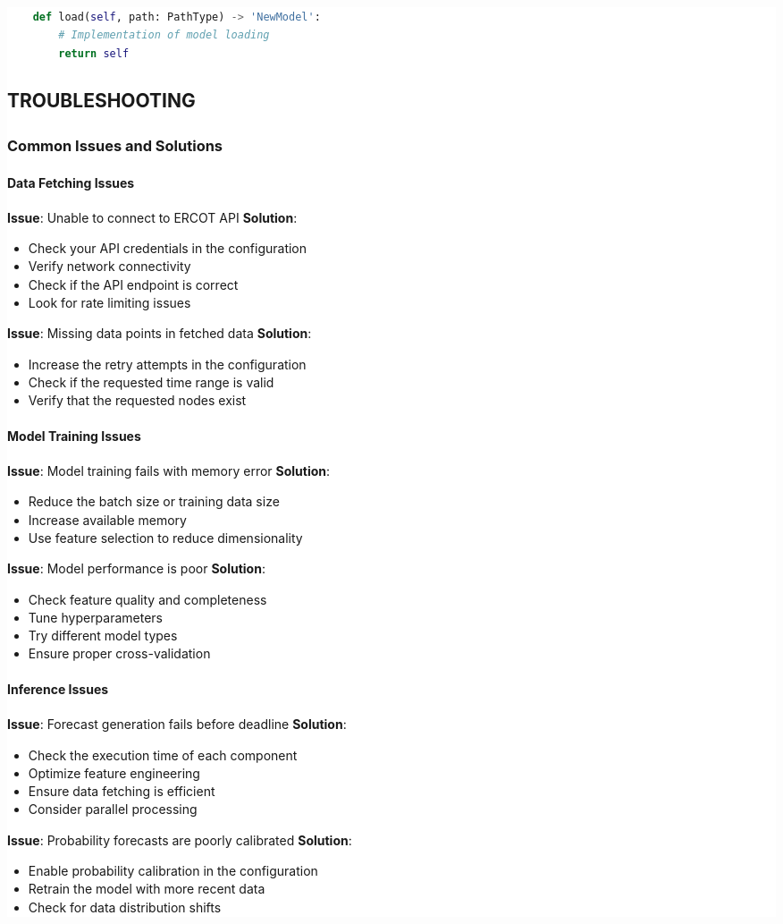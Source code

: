 ```python
    def load(self, path: PathType) -> 'NewModel':
        # Implementation of model loading
        return self
```

## TROUBLESHOOTING

### Common Issues and Solutions

#### Data Fetching Issues

**Issue**: Unable to connect to ERCOT API
**Solution**: 
- Check your API credentials in the configuration
- Verify network connectivity
- Check if the API endpoint is correct
- Look for rate limiting issues

**Issue**: Missing data points in fetched data
**Solution**:
- Increase the retry attempts in the configuration
- Check if the requested time range is valid
- Verify that the requested nodes exist

#### Model Training Issues

**Issue**: Model training fails with memory error
**Solution**:
- Reduce the batch size or training data size
- Increase available memory
- Use feature selection to reduce dimensionality

**Issue**: Model performance is poor
**Solution**:
- Check feature quality and completeness
- Tune hyperparameters
- Try different model types
- Ensure proper cross-validation

#### Inference Issues

**Issue**: Forecast generation fails before deadline
**Solution**:
- Check the execution time of each component
- Optimize feature engineering
- Ensure data fetching is efficient
- Consider parallel processing

**Issue**: Probability forecasts are poorly calibrated
**Solution**:
- Enable probability calibration in the configuration
- Retrain the model with more recent data
- Check for data distribution shifts
